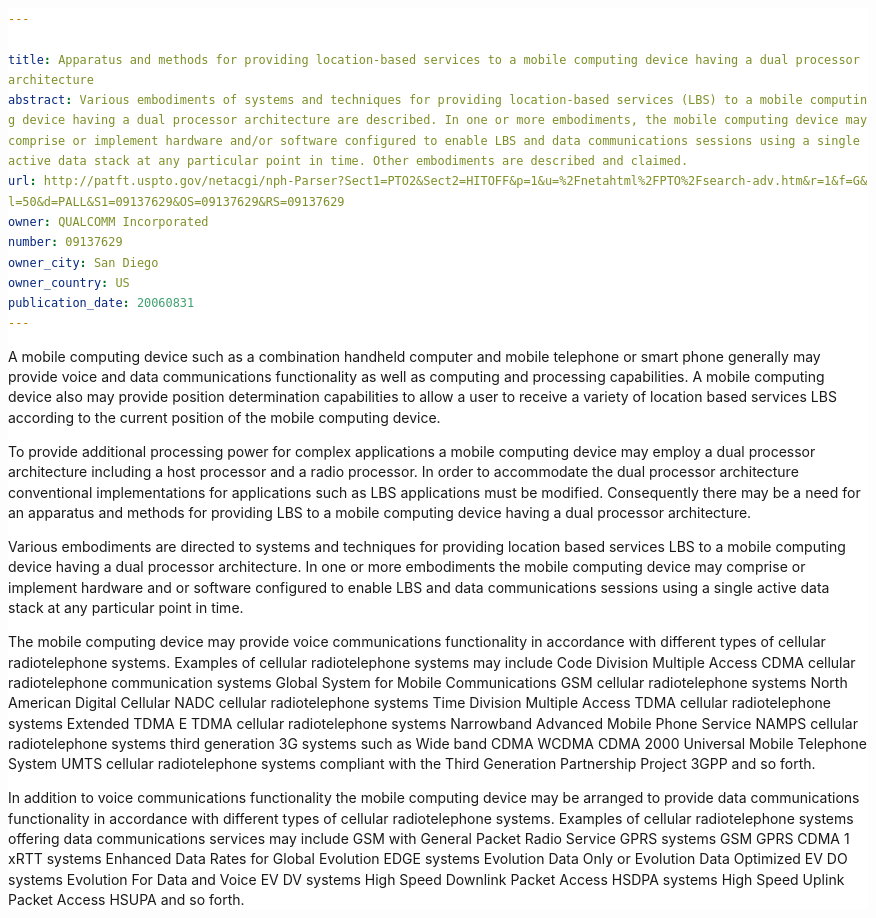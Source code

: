```yaml
---

title: Apparatus and methods for providing location-based services to a mobile computing device having a dual processor architecture
abstract: Various embodiments of systems and techniques for providing location-based services (LBS) to a mobile computing device having a dual processor architecture are described. In one or more embodiments, the mobile computing device may comprise or implement hardware and/or software configured to enable LBS and data communications sessions using a single active data stack at any particular point in time. Other embodiments are described and claimed.
url: http://patft.uspto.gov/netacgi/nph-Parser?Sect1=PTO2&Sect2=HITOFF&p=1&u=%2Fnetahtml%2FPTO%2Fsearch-adv.htm&r=1&f=G&l=50&d=PALL&S1=09137629&OS=09137629&RS=09137629
owner: QUALCOMM Incorporated
number: 09137629
owner_city: San Diego
owner_country: US
publication_date: 20060831
---
```

A mobile computing device such as a combination handheld computer and mobile telephone or smart phone generally may provide voice and data communications functionality as well as computing and processing capabilities. A mobile computing device also may provide position determination capabilities to allow a user to receive a variety of location based services LBS according to the current position of the mobile computing device.

To provide additional processing power for complex applications a mobile computing device may employ a dual processor architecture including a host processor and a radio processor. In order to accommodate the dual processor architecture conventional implementations for applications such as LBS applications must be modified. Consequently there may be a need for an apparatus and methods for providing LBS to a mobile computing device having a dual processor architecture.

Various embodiments are directed to systems and techniques for providing location based services LBS to a mobile computing device having a dual processor architecture. In one or more embodiments the mobile computing device may comprise or implement hardware and or software configured to enable LBS and data communications sessions using a single active data stack at any particular point in time.

The mobile computing device may provide voice communications functionality in accordance with different types of cellular radiotelephone systems. Examples of cellular radiotelephone systems may include Code Division Multiple Access CDMA cellular radiotelephone communication systems Global System for Mobile Communications GSM cellular radiotelephone systems North American Digital Cellular NADC cellular radiotelephone systems Time Division Multiple Access TDMA cellular radiotelephone systems Extended TDMA E TDMA cellular radiotelephone systems Narrowband Advanced Mobile Phone Service NAMPS cellular radiotelephone systems third generation 3G systems such as Wide band CDMA WCDMA CDMA 2000 Universal Mobile Telephone System UMTS cellular radiotelephone systems compliant with the Third Generation Partnership Project 3GPP and so forth.

In addition to voice communications functionality the mobile computing device may be arranged to provide data communications functionality in accordance with different types of cellular radiotelephone systems. Examples of cellular radiotelephone systems offering data communications services may include GSM with General Packet Radio Service GPRS systems GSM GPRS CDMA 1 xRTT systems Enhanced Data Rates for Global Evolution EDGE systems Evolution Data Only or Evolution Data Optimized EV DO systems Evolution For Data and Voice EV DV systems High Speed Downlink Packet Access HSDPA systems High Speed Uplink Packet Access HSUPA and so forth.
